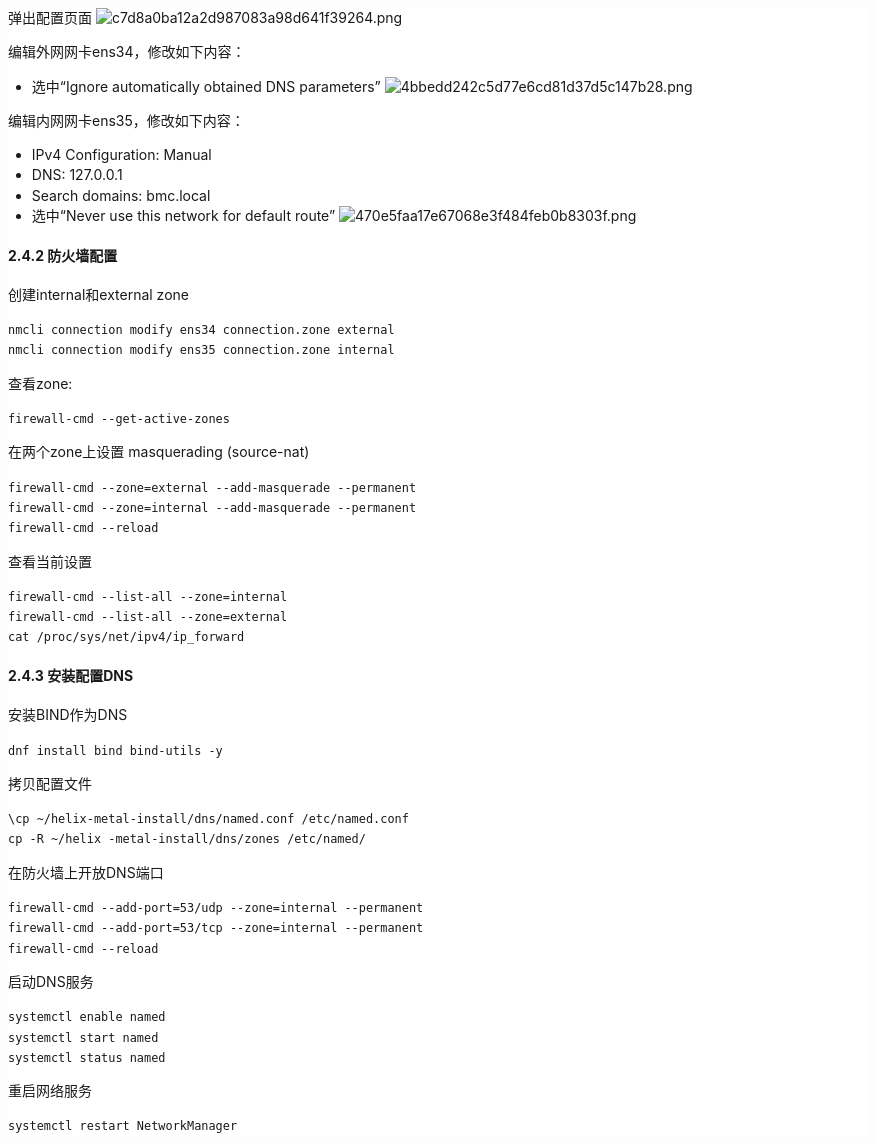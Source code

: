 弹出配置页面
![c7d8a0ba12a2d987083a98d641f39264.png](en-resource://database/653:1)

编辑外网网卡ens34，修改如下内容：

* 选中“Ignore automatically obtained DNS parameters”
![4bbedd242c5d77e6cd81d37d5c147b28.png](en-resource://database/659:1)

编辑内网网卡ens35，修改如下内容：

* IPv4 Configuration: Manual
* DNS: 127.0.0.1
* Search domains: bmc.local
* 选中“Never use this network for default route”
![470e5faa17e67068e3f484feb0b8303f.png](en-resource://database/657:1)

#### 2.4.2 防火墙配置

创建internal和external zone

```
nmcli connection modify ens34 connection.zone external
nmcli connection modify ens35 connection.zone internal
```

查看zone:

```
firewall-cmd --get-active-zones
```

在两个zone上设置 masquerading (source-nat)

```
firewall-cmd --zone=external --add-masquerade --permanent
firewall-cmd --zone=internal --add-masquerade --permanent
firewall-cmd --reload
```
查看当前设置
```
firewall-cmd --list-all --zone=internal
firewall-cmd --list-all --zone=external
cat /proc/sys/net/ipv4/ip_forward
```
#### 2.4.3 安装配置DNS
安装BIND作为DNS
```
dnf install bind bind-utils -y
```
拷贝配置文件
```
\cp ~/helix-metal-install/dns/named.conf /etc/named.conf
cp -R ~/helix -metal-install/dns/zones /etc/named/
```
在防火墙上开放DNS端口
```
firewall-cmd --add-port=53/udp --zone=internal --permanent
firewall-cmd --add-port=53/tcp --zone=internal --permanent
firewall-cmd --reload
```
启动DNS服务
```
systemctl enable named
systemctl start named
systemctl status named
```
重启网络服务
```
systemctl restart NetworkManager
```